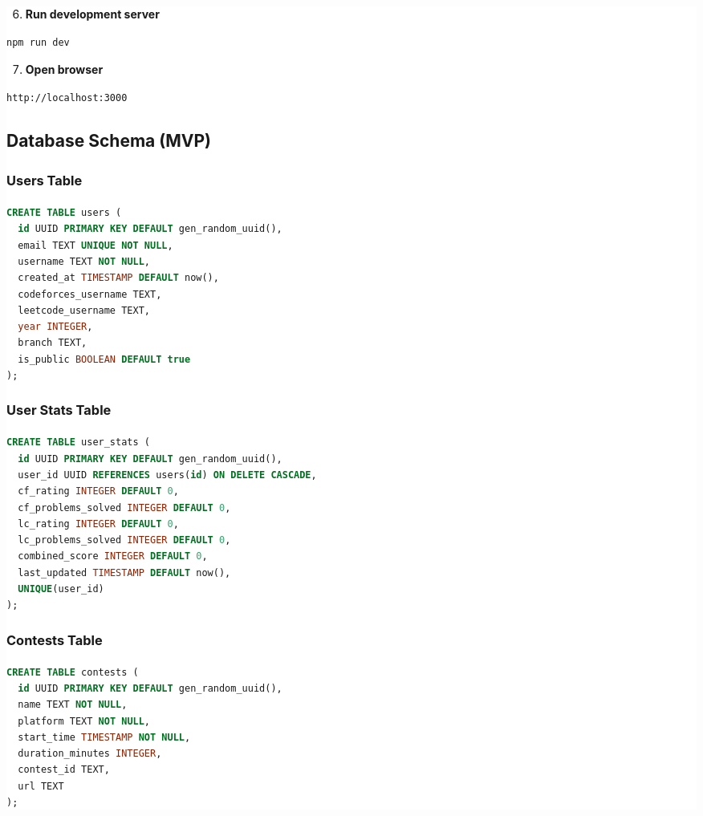6. **Run development server**
```bash
npm run dev
```

7. **Open browser**
```
http://localhost:3000
```

## Database Schema (MVP)

### Users Table
```sql
CREATE TABLE users (
  id UUID PRIMARY KEY DEFAULT gen_random_uuid(),
  email TEXT UNIQUE NOT NULL,
  username TEXT NOT NULL,
  created_at TIMESTAMP DEFAULT now(),
  codeforces_username TEXT,
  leetcode_username TEXT,
  year INTEGER,
  branch TEXT,
  is_public BOOLEAN DEFAULT true
);
```

### User Stats Table
```sql
CREATE TABLE user_stats (
  id UUID PRIMARY KEY DEFAULT gen_random_uuid(),
  user_id UUID REFERENCES users(id) ON DELETE CASCADE,
  cf_rating INTEGER DEFAULT 0,
  cf_problems_solved INTEGER DEFAULT 0,
  lc_rating INTEGER DEFAULT 0,
  lc_problems_solved INTEGER DEFAULT 0,
  combined_score INTEGER DEFAULT 0,
  last_updated TIMESTAMP DEFAULT now(),
  UNIQUE(user_id)
);
```

### Contests Table
```sql
CREATE TABLE contests (
  id UUID PRIMARY KEY DEFAULT gen_random_uuid(),
  name TEXT NOT NULL,
  platform TEXT NOT NULL,
  start_time TIMESTAMP NOT NULL,
  duration_minutes INTEGER,
  contest_id TEXT,
  url TEXT
);
```
